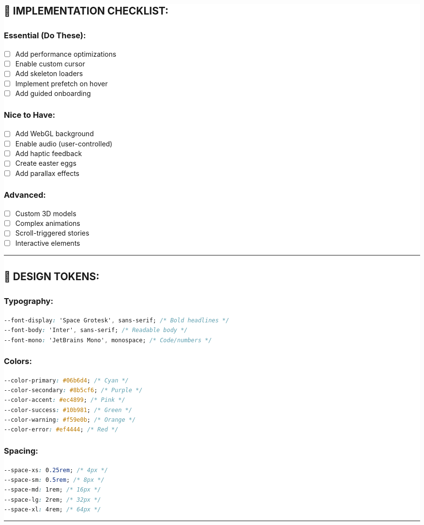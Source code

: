 ## 🎯 **IMPLEMENTATION CHECKLIST:**

### **Essential (Do These):**
- [ ] Add performance optimizations
- [ ] Enable custom cursor
- [ ] Add skeleton loaders
- [ ] Implement prefetch on hover
- [ ] Add guided onboarding

### **Nice to Have:**
- [ ] Add WebGL background
- [ ] Enable audio (user-controlled)
- [ ] Add haptic feedback
- [ ] Create easter eggs
- [ ] Add parallax effects

### **Advanced:**
- [ ] Custom 3D models
- [ ] Complex animations
- [ ] Scroll-triggered stories
- [ ] Interactive elements

---

## 🎨 **DESIGN TOKENS:**

### **Typography:**
```css
--font-display: 'Space Grotesk', sans-serif; /* Bold headlines */
--font-body: 'Inter', sans-serif; /* Readable body */
--font-mono: 'JetBrains Mono', monospace; /* Code/numbers */
```

### **Colors:**
```css
--color-primary: #06b6d4; /* Cyan */
--color-secondary: #8b5cf6; /* Purple */
--color-accent: #ec4899; /* Pink */
--color-success: #10b981; /* Green */
--color-warning: #f59e0b; /* Orange */
--color-error: #ef4444; /* Red */
```

### **Spacing:**
```css
--space-xs: 0.25rem; /* 4px */
--space-sm: 0.5rem; /* 8px */
--space-md: 1rem; /* 16px */
--space-lg: 2rem; /* 32px */
--space-xl: 4rem; /* 64px */
```

---